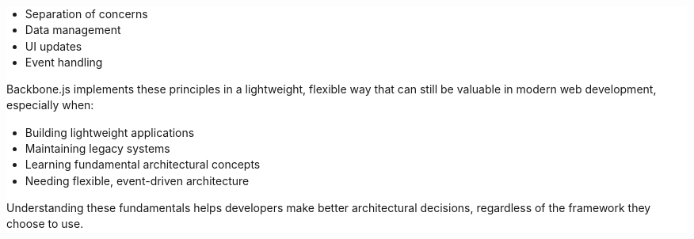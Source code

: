 - Separation of concerns
- Data management
- UI updates
- Event handling

Backbone.js implements these principles in a lightweight, flexible way that can still be valuable in modern web development, especially when:

- Building lightweight applications
- Maintaining legacy systems
- Learning fundamental architectural concepts
- Needing flexible, event-driven architecture

Understanding these fundamentals helps developers make better architectural decisions, regardless of the framework they choose to use.
